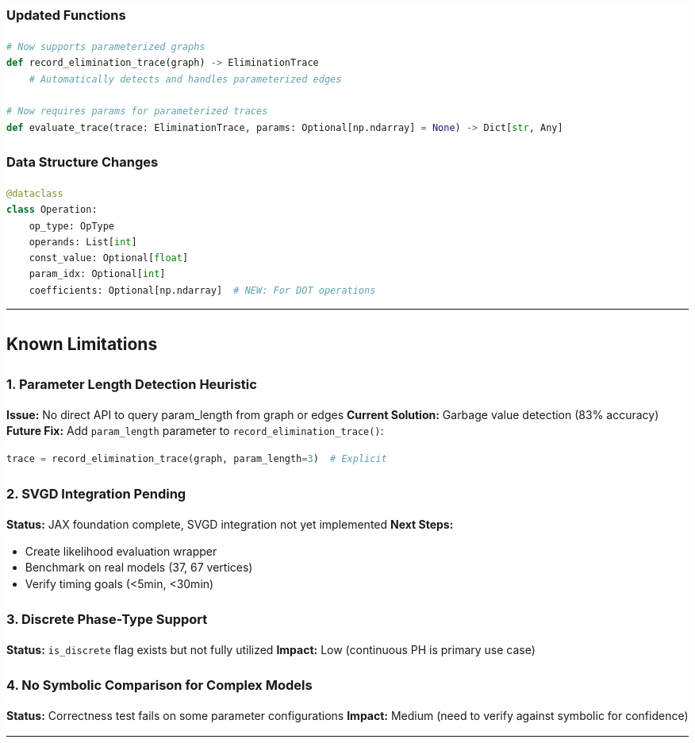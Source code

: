 ### Updated Functions

```python
# Now supports parameterized graphs
def record_elimination_trace(graph) -> EliminationTrace
    # Automatically detects and handles parameterized edges

# Now requires params for parameterized traces
def evaluate_trace(trace: EliminationTrace, params: Optional[np.ndarray] = None) -> Dict[str, Any]
```

### Data Structure Changes

```python
@dataclass
class Operation:
    op_type: OpType
    operands: List[int]
    const_value: Optional[float]
    param_idx: Optional[int]
    coefficients: Optional[np.ndarray]  # NEW: For DOT operations
```

---

## Known Limitations

### 1. Parameter Length Detection Heuristic

**Issue:** No direct API to query param_length from graph or edges
**Current Solution:** Garbage value detection (83% accuracy)
**Future Fix:** Add `param_length` parameter to `record_elimination_trace()`:

```python
trace = record_elimination_trace(graph, param_length=3)  # Explicit
```

### 2. SVGD Integration Pending

**Status:** JAX foundation complete, SVGD integration not yet implemented
**Next Steps:**
- Create likelihood evaluation wrapper
- Benchmark on real models (37, 67 vertices)
- Verify timing goals (<5min, <30min)

### 3. Discrete Phase-Type Support

**Status:** `is_discrete` flag exists but not fully utilized
**Impact:** Low (continuous PH is primary use case)

### 4. No Symbolic Comparison for Complex Models

**Status:** Correctness test fails on some parameter configurations
**Impact:** Medium (need to verify against symbolic for confidence)

---
